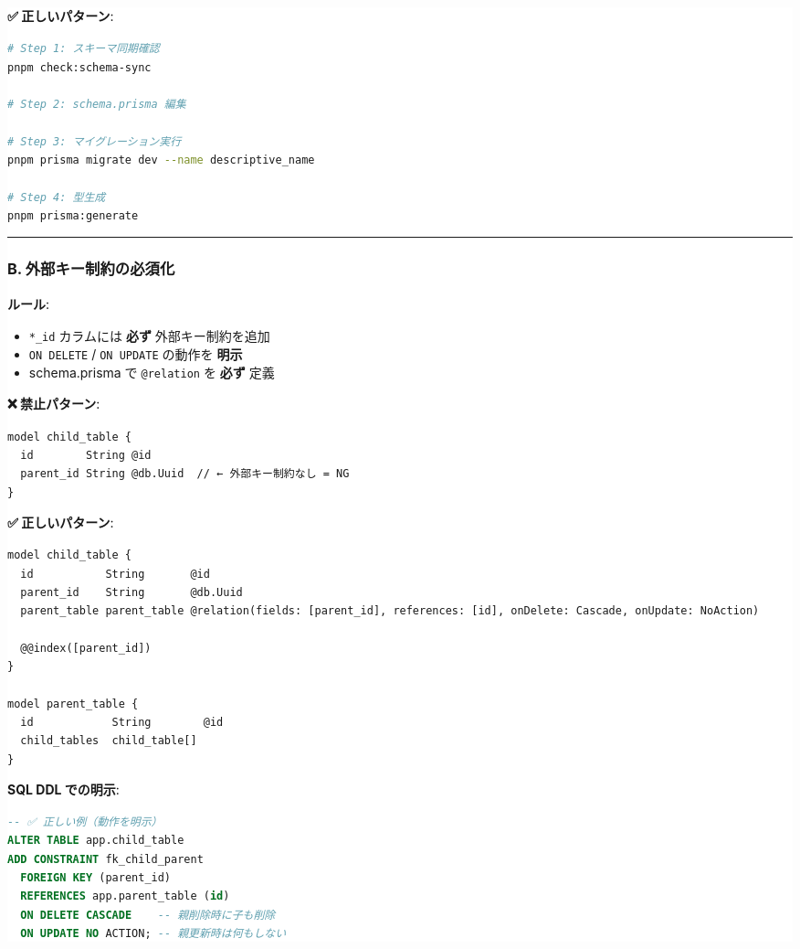 **✅ 正しいパターン**:
```bash
# Step 1: スキーマ同期確認
pnpm check:schema-sync

# Step 2: schema.prisma 編集

# Step 3: マイグレーション実行
pnpm prisma migrate dev --name descriptive_name

# Step 4: 型生成
pnpm prisma:generate
```

---

### B. 外部キー制約の必須化

**ルール**:
- `*_id` カラムには **必ず** 外部キー制約を追加
- `ON DELETE` / `ON UPDATE` の動作を **明示**
- schema.prisma で `@relation` を **必ず** 定義

**❌ 禁止パターン**:
```prisma
model child_table {
  id        String @id
  parent_id String @db.Uuid  // ← 外部キー制約なし = NG
}
```

**✅ 正しいパターン**:
```prisma
model child_table {
  id           String       @id
  parent_id    String       @db.Uuid
  parent_table parent_table @relation(fields: [parent_id], references: [id], onDelete: Cascade, onUpdate: NoAction)
  
  @@index([parent_id])
}

model parent_table {
  id            String        @id
  child_tables  child_table[]
}
```

**SQL DDL での明示**:
```sql
-- ✅ 正しい例（動作を明示）
ALTER TABLE app.child_table
ADD CONSTRAINT fk_child_parent
  FOREIGN KEY (parent_id)
  REFERENCES app.parent_table (id)
  ON DELETE CASCADE    -- 親削除時に子も削除
  ON UPDATE NO ACTION; -- 親更新時は何もしない
```
